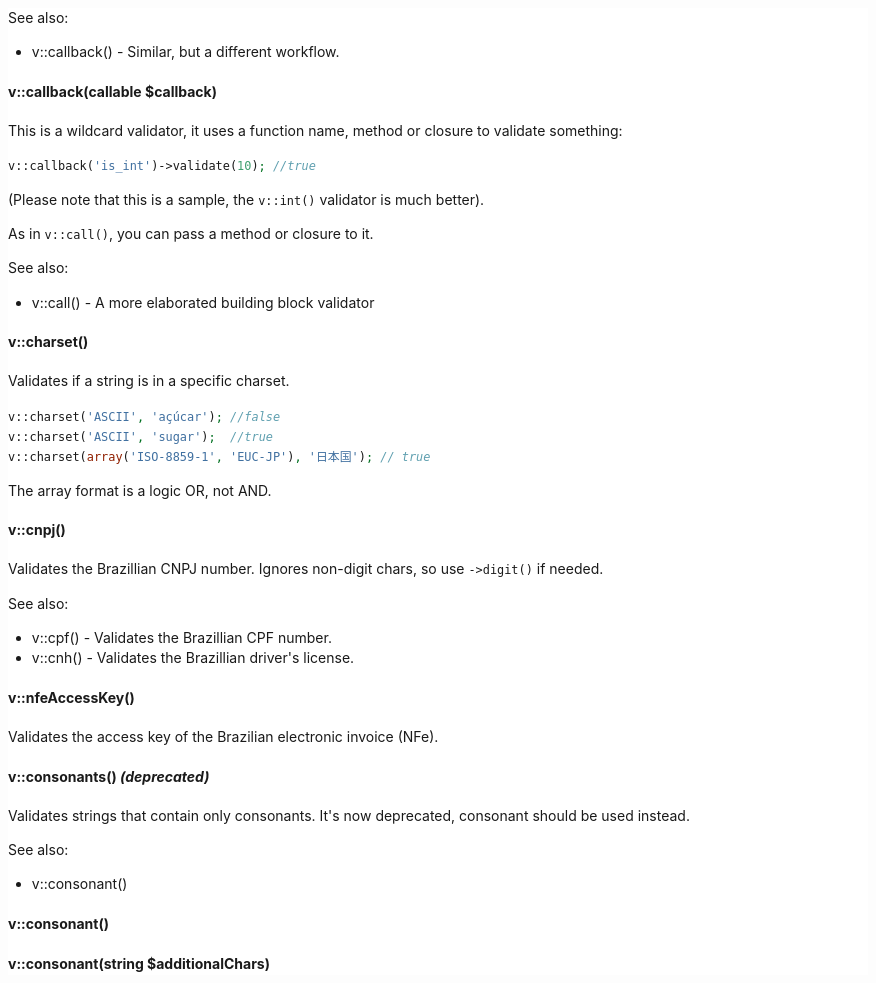 See also:

  * v::callback() - Similar, but a different workflow.

#### v::callback(callable $callback)

This is a wildcard validator, it uses a function name, method or closure
to validate something:

```php
v::callback('is_int')->validate(10); //true
```

(Please note that this is a sample, the `v::int()` validator is much better).

As in `v::call()`, you can pass a method or closure to it.

See also:

  * v::call() - A more elaborated building block validator

#### v::charset()

Validates if a string is in a specific charset.

```php
v::charset('ASCII', 'açúcar'); //false
v::charset('ASCII', 'sugar');  //true
v::charset(array('ISO-8859-1', 'EUC-JP'), '日本国'); // true
```

The array format is a logic OR, not AND.

#### v::cnpj()

Validates the Brazillian CNPJ number. Ignores non-digit chars, so
use `->digit()` if needed.

See also:

  * v::cpf() - Validates the Brazillian CPF number.
  * v::cnh() - Validates the Brazillian driver's license.

#### v::nfeAccessKey()

Validates the access key of the Brazilian electronic invoice (NFe).

#### v::consonants() *(deprecated)*

Validates strings that contain only consonants. It's now deprecated, consonant should be used
instead.

See also:

  * v::consonant()


#### v::consonant()
#### v::consonant(string $additionalChars)
